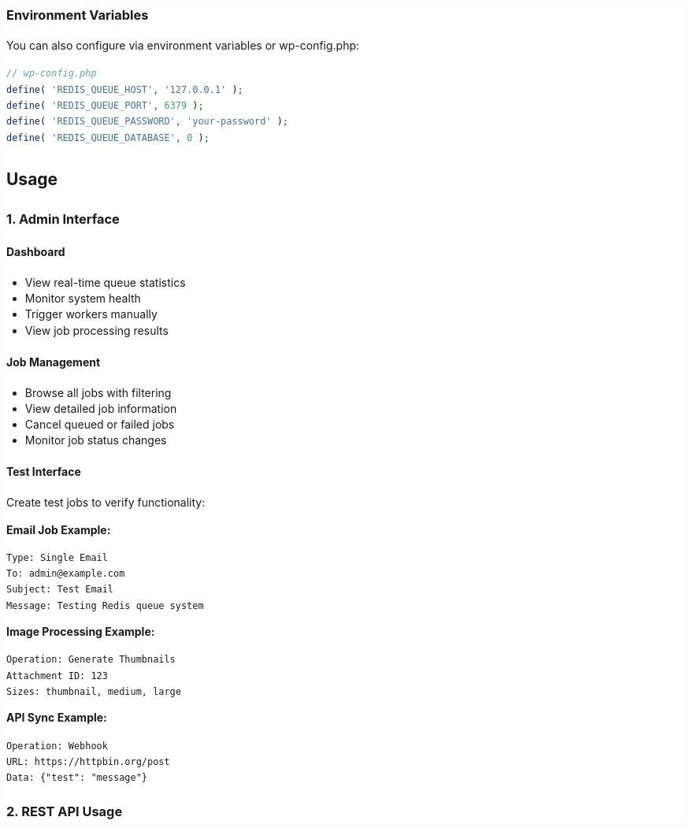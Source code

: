### Environment Variables

You can also configure via environment variables or wp-config.php:

```php
// wp-config.php
define( 'REDIS_QUEUE_HOST', '127.0.0.1' );
define( 'REDIS_QUEUE_PORT', 6379 );
define( 'REDIS_QUEUE_PASSWORD', 'your-password' );
define( 'REDIS_QUEUE_DATABASE', 0 );
```

## Usage

### 1. Admin Interface

#### Dashboard
- View real-time queue statistics
- Monitor system health
- Trigger workers manually
- View job processing results

#### Job Management
- Browse all jobs with filtering
- View detailed job information
- Cancel queued or failed jobs
- Monitor job status changes

#### Test Interface
Create test jobs to verify functionality:

**Email Job Example:**
```
Type: Single Email
To: admin@example.com
Subject: Test Email
Message: Testing Redis queue system
```

**Image Processing Example:**
```
Operation: Generate Thumbnails
Attachment ID: 123
Sizes: thumbnail, medium, large
```

**API Sync Example:**
```
Operation: Webhook
URL: https://httpbin.org/post
Data: {"test": "message"}
```

### 2. REST API Usage
